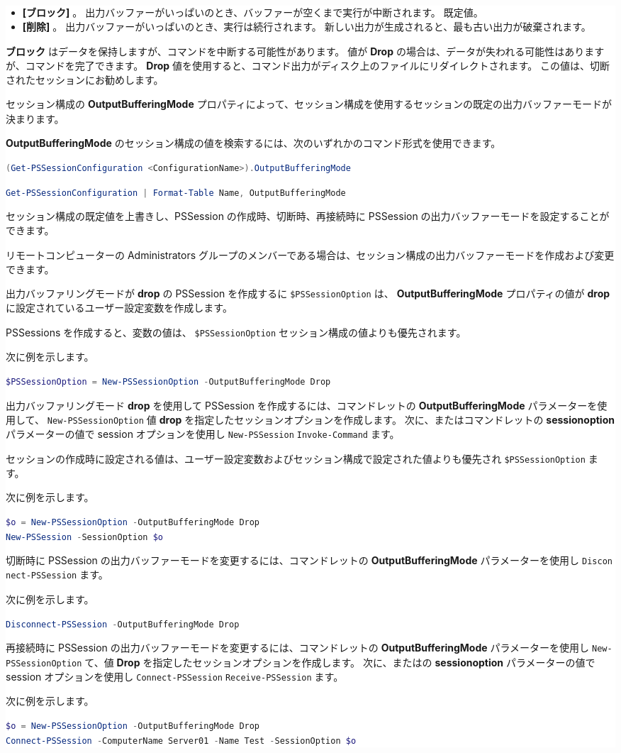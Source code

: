 - **[ブロック]** 。 出力バッファーがいっぱいのとき、バッファーが空くまで実行が中断されます。 既定値。
- **[削除]** 。 出力バッファーがいっぱいのとき、実行は続行されます。 新しい出力が生成されると、最も古い出力が破棄されます。

**ブロック** はデータを保持しますが、コマンドを中断する可能性があります。 値が **Drop** の場合は、データが失われる可能性はありますが、コマンドを完了できます。 **Drop** 値を使用すると、コマンド出力がディスク上のファイルにリダイレクトされます。 この値は、切断されたセッションにお勧めします。

セッション構成の **OutputBufferingMode** プロパティによって、セッション構成を使用するセッションの既定の出力バッファーモードが決まります。

**OutputBufferingMode** のセッション構成の値を検索するには、次のいずれかのコマンド形式を使用できます。

```powershell
(Get-PSSessionConfiguration <ConfigurationName>).OutputBufferingMode
```

```powershell
Get-PSSessionConfiguration | Format-Table Name, OutputBufferingMode
```

セッション構成の既定値を上書きし、PSSession の作成時、切断時、再接続時に PSSession の出力バッファーモードを設定することができます。

リモートコンピューターの Administrators グループのメンバーである場合は、セッション構成の出力バッファーモードを作成および変更できます。

出力バッファリングモードが **drop** の PSSession を作成するに `$PSSessionOption` は、 **OutputBufferingMode** プロパティの値が **drop** に設定されているユーザー設定変数を作成します。

PSSessions を作成すると、変数の値は、 `$PSSessionOption` セッション構成の値よりも優先されます。

次に例を示します。

```powershell
$PSSessionOption = New-PSSessionOption -OutputBufferingMode Drop
```

出力バッファリングモード **drop** を使用して PSSession を作成するには、コマンドレットの **OutputBufferingMode** パラメーターを使用して、 `New-PSSessionOption` 値 **drop** を指定したセッションオプションを作成します。 次に、またはコマンドレットの **sessionoption** パラメーターの値で session オプションを使用し `New-PSSession` `Invoke-Command` ます。

セッションの作成時に設定される値は、ユーザー設定変数およびセッション構成で設定された値よりも優先され `$PSSessionOption` ます。

次に例を示します。

```powershell
$o = New-PSSessionOption -OutputBufferingMode Drop
New-PSSession -SessionOption $o
```

切断時に PSSession の出力バッファーモードを変更するには、コマンドレットの **OutputBufferingMode** パラメーターを使用し `Disconnect-PSSession` ます。

次に例を示します。

```powershell
Disconnect-PSSession -OutputBufferingMode Drop
```

再接続時に PSSession の出力バッファーモードを変更するには、コマンドレットの **OutputBufferingMode** パラメーターを使用し `New-PSSessionOption` て、値 **Drop** を指定したセッションオプションを作成します。 次に、またはの **sessionoption** パラメーターの値で session オプションを使用し `Connect-PSSession` `Receive-PSSession` ます。

次に例を示します。

```powershell
$o = New-PSSessionOption -OutputBufferingMode Drop
Connect-PSSession -ComputerName Server01 -Name Test -SessionOption $o
```
